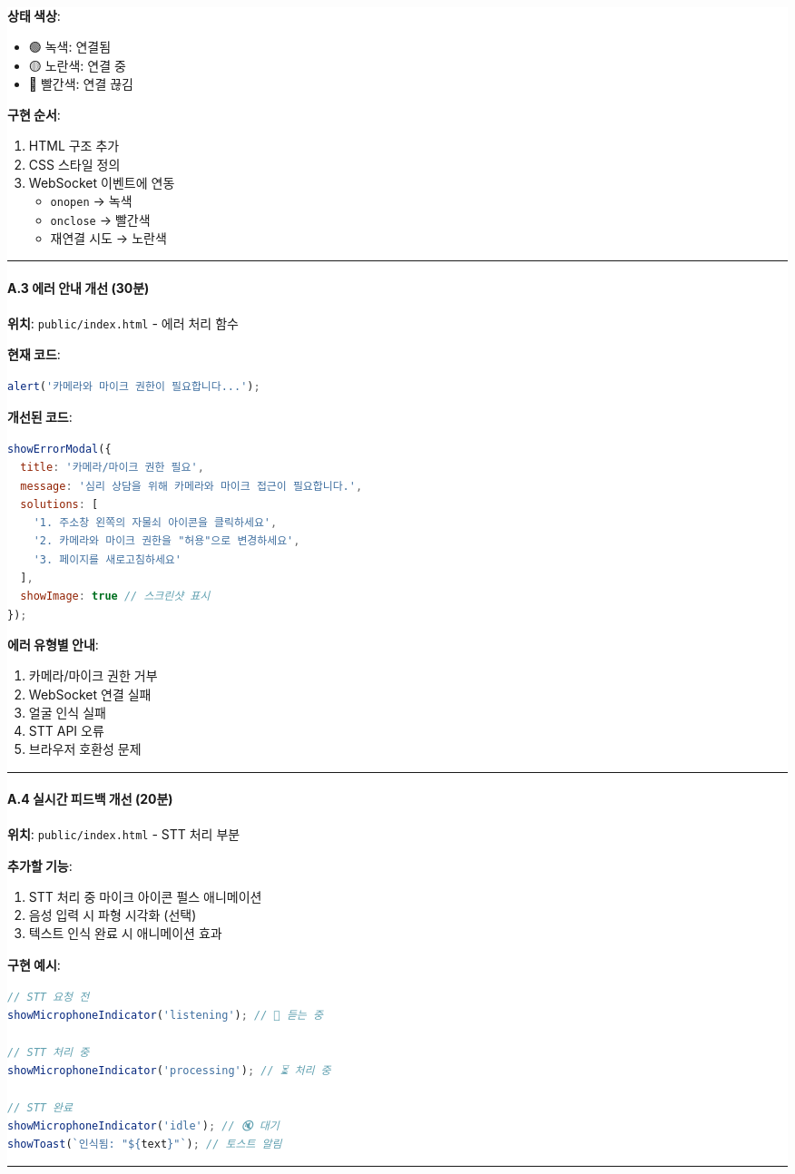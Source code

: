 **상태 색상**:
- 🟢 녹색: 연결됨
- 🟡 노란색: 연결 중
- 🔴 빨간색: 연결 끊김

**구현 순서**:
1. HTML 구조 추가
2. CSS 스타일 정의
3. WebSocket 이벤트에 연동
   - `onopen` → 녹색
   - `onclose` → 빨간색
   - 재연결 시도 → 노란색

---

#### A.3 에러 안내 개선 (30분)
**위치**: `public/index.html` - 에러 처리 함수

**현재 코드**:
```javascript
alert('카메라와 마이크 권한이 필요합니다...');
```

**개선된 코드**:
```javascript
showErrorModal({
  title: '카메라/마이크 권한 필요',
  message: '심리 상담을 위해 카메라와 마이크 접근이 필요합니다.',
  solutions: [
    '1. 주소창 왼쪽의 자물쇠 아이콘을 클릭하세요',
    '2. 카메라와 마이크 권한을 "허용"으로 변경하세요',
    '3. 페이지를 새로고침하세요'
  ],
  showImage: true // 스크린샷 표시
});
```

**에러 유형별 안내**:
1. 카메라/마이크 권한 거부
2. WebSocket 연결 실패
3. 얼굴 인식 실패
4. STT API 오류
5. 브라우저 호환성 문제

---

#### A.4 실시간 피드백 개선 (20분)
**위치**: `public/index.html` - STT 처리 부분

**추가할 기능**:
1. STT 처리 중 마이크 아이콘 펄스 애니메이션
2. 음성 입력 시 파형 시각화 (선택)
3. 텍스트 인식 완료 시 애니메이션 효과

**구현 예시**:
```javascript
// STT 요청 전
showMicrophoneIndicator('listening'); // 🎤 듣는 중

// STT 처리 중
showMicrophoneIndicator('processing'); // ⏳ 처리 중

// STT 완료
showMicrophoneIndicator('idle'); // 🔇 대기
showToast(`인식됨: "${text}"`); // 토스트 알림
```

---